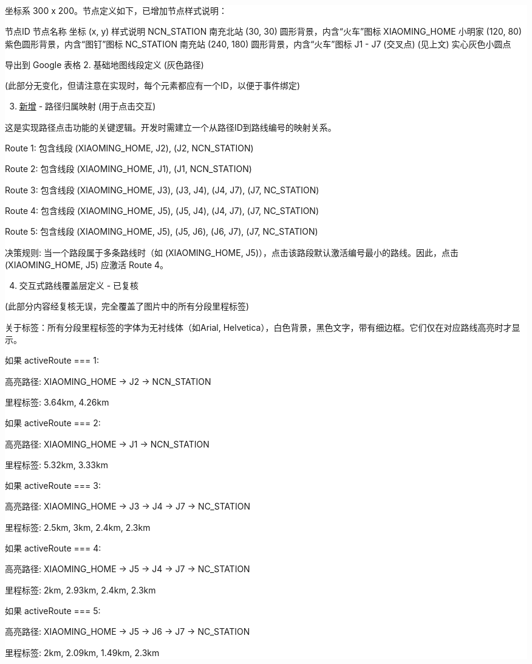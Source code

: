 坐标系 300 x 200。节点定义如下，已增加节点样式说明：

节点ID	节点名称	坐标 (x, y)	样式说明
NCN_STATION	南充北站	(30, 30)	圆形背景，内含“火车”图标
XIAOMING_HOME	小明家	(120, 80)	紫色圆形背景，内含“图钉”图标
NC_STATION	南充站	(240, 180)	圆形背景，内含“火车”图标
J1 - J7	(交叉点)	(见上文)	实心灰色小圆点

导出到 Google 表格
2. 基础地图线段定义 (灰色路径)

(此部分无变化，但请注意在实现时，每个<path>元素都应有一个ID，以便于事件绑定)

3. <ins>新增</ins> - 路径归属映射 (用于点击交互)

这是实现路径点击功能的关键逻辑。开发时需建立一个从路径ID到路线编号的映射关系。

Route 1: 包含线段 (XIAOMING_HOME, J2), (J2, NCN_STATION)

Route 2: 包含线段 (XIAOMING_HOME, J1), (J1, NCN_STATION)

Route 3: 包含线段 (XIAOMING_HOME, J3), (J3, J4), (J4, J7), (J7, NC_STATION)

Route 4: 包含线段 (XIAOMING_HOME, J5), (J5, J4), (J4, J7), (J7, NC_STATION)

Route 5: 包含线段 (XIAOMING_HOME, J5), (J5, J6), (J6, J7), (J7, NC_STATION)

决策规则: 当一个路段属于多条路线时（如 (XIAOMING_HOME, J5)），点击该路段默认激活编号最小的路线。因此，点击 (XIAOMING_HOME, J5) 应激活 Route 4。

4. 交互式路线覆盖层定义 - 已复核

(此部分内容经复核无误，完全覆盖了图片中的所有分段里程标签)

关于标签：所有分段里程标签的字体为无衬线体（如Arial, Helvetica），白色背景，黑色文字，带有细边框。它们仅在对应路线高亮时才显示。

如果 activeRoute === 1:

高亮路径: XIAOMING_HOME -> J2 -> NCN_STATION

里程标签: 3.64km, 4.26km

如果 activeRoute === 2:

高亮路径: XIAOMING_HOME -> J1 -> NCN_STATION

里程标签: 5.32km, 3.33km

如果 activeRoute === 3:

高亮路径: XIAOMING_HOME -> J3 -> J4 -> J7 -> NC_STATION

里程标签: 2.5km, 3km, 2.4km, 2.3km

如果 activeRoute === 4:

高亮路径: XIAOMING_HOME -> J5 -> J4 -> J7 -> NC_STATION

里程标签: 2km, 2.93km, 2.4km, 2.3km


如果 activeRoute === 5:

高亮路径: XIAOMING_HOME -> J5 -> J6 -> J7 -> NC_STATION

里程标签: 2km, 2.09km, 1.49km, 2.3km
